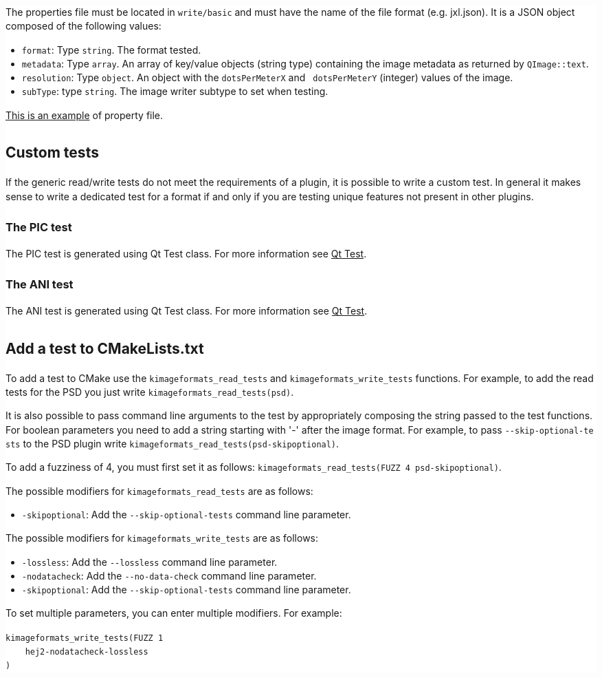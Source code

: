 The properties file must be located in `write/basic` and must have the name 
of the file format (e.g. jxl.json). It is a JSON object composed of the 
following values:
- `format`: Type `string`. The format tested.
- `metadata`: Type `array`. An array of key/value objects (string type) 
containing the image metadata as returned by `QImage::text`.
- `resolution`: Type `object`. An object with the `dotsPerMeterX` and `
dotsPerMeterY` (integer) values ​​of the image.
- `subType`: type `string`. The image writer subtype to set when testing.

[This is an example](write/basic/jxl.json) of property file.


## Custom tests

If the generic read/write tests do not meet the requirements of a plugin, 
it is possible to write a custom test. 
In general it makes sense to write a dedicated test for a format if and 
only if you are testing unique features not present in other plugins.

### The PIC test

The PIC test is generated using Qt Test class. For more information 
see [Qt Test](https://doc.qt.io/qt-6/qttest-index.html).

### The ANI test

The ANI test is generated using Qt Test class. For more information 
see [Qt Test](https://doc.qt.io/qt-6/qttest-index.html).


## Add a test to CMakeLists.txt

To add a test to CMake use the `kimageformats_read_tests` and 
`kimageformats_write_tests` functions. For example, to add the read 
tests for the PSD you just write `kimageformats_read_tests(psd)`.

It is also possible to pass command line arguments to the test by 
appropriately composing the string passed to the test functions.
For boolean parameters you need to add a string starting with '-' 
after the image format. For example, to pass `--skip-optional-tests` 
to the PSD plugin write `kimageformats_read_tests(psd-skipoptional)`.

To add a fuzziness of 4, you must first set it as follows: 
`kimageformats_read_tests(FUZZ 4 psd-skipoptional)`.

The possible modifiers for `kimageformats_read_tests` are as follows:
- `-skipoptional`: Add the `--skip-optional-tests` command line parameter.

The possible modifiers for `kimageformats_write_tests` are as follows:
- `-lossless`: Add the `--lossless` command line parameter.
- `-nodatacheck`: Add the `--no-data-check` command line parameter.
- `-skipoptional`: Add the `--skip-optional-tests` command line parameter.

To set multiple parameters, you can enter multiple modifiers. For example:
```
kimageformats_write_tests(FUZZ 1
    hej2-nodatacheck-lossless
)
```
